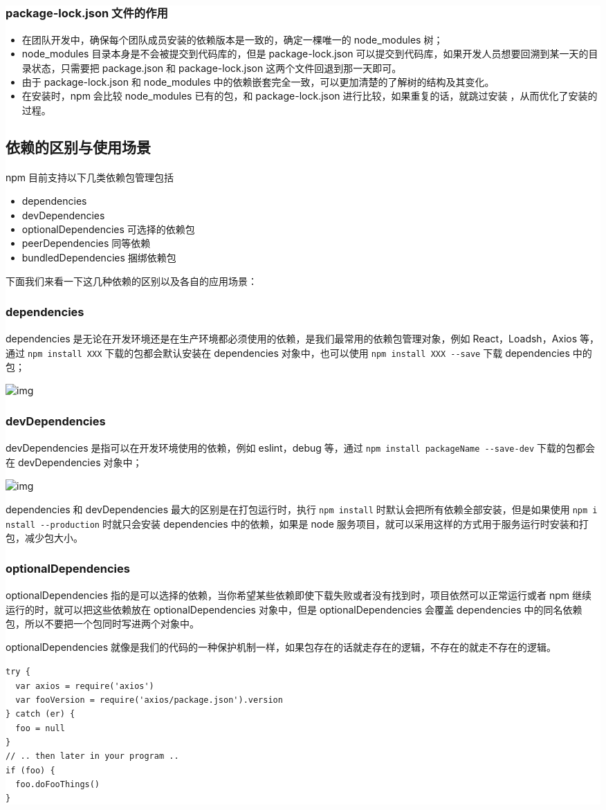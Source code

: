 ### package-lock.json 文件的作用

- 在团队开发中，确保每个团队成员安装的依赖版本是一致的，确定一棵唯一的 node_modules 树；
- node_modules 目录本身是不会被提交到代码库的，但是 package-lock.json 可以提交到代码库，如果开发人员想要回溯到某一天的目录状态，只需要把 package.json 和 package-lock.json 这两个文件回退到那一天即可。
- 由于 package-lock.json 和 node_modules 中的依赖嵌套完全一致，可以更加清楚的了解树的结构及其变化。
- 在安装时，npm 会比较 node_modules 已有的包，和 package-lock.json 进行比较，如果重复的话，就跳过安装 ，从而优化了安装的过程。

## 依赖的区别与使用场景

npm 目前支持以下几类依赖包管理包括

- dependencies
- devDependencies
- optionalDependencies 可选择的依赖包
- peerDependencies 同等依赖
- bundledDependencies 捆绑依赖包

下面我们来看一下这几种依赖的区别以及各自的应用场景：

### dependencies

dependencies 是无论在开发环境还是在生产环境都必须使用的依赖，是我们最常用的依赖包管理对象，例如 React，Loadsh，Axios 等，通过 `npm install XXX` 下载的包都会默认安装在 dependencies 对象中，也可以使用  `npm install XXX --save` 下载  dependencies 中的包；

![img](https://mmbiz.qpic.cn/mmbiz_jpg/vzEib9IRhZD6hkLhKGATfp9FrNrhq1j0tsyianX5OpHAHyeZAcaQBxV5MdWXCOsJOMktnOwyFVOer0y1iarxeBODg/640?wx_fmt=jpeg&tp=webp&wxfrom=5&wx_lazy=1&wx_co=1)

### devDependencies

devDependencies 是指可以在开发环境使用的依赖，例如 eslint，debug 等，通过 `npm install packageName --save-dev` 下载的包都会在 devDependencies 对象中；

![img](https://mmbiz.qpic.cn/mmbiz_jpg/vzEib9IRhZD6hkLhKGATfp9FrNrhq1j0taMia907J6ibxd0UicZ511ibO42UmJWblZWCshS8xA2Qap4ib8WbaiaDzmYYQ/640?wx_fmt=jpeg&tp=webp&wxfrom=5&wx_lazy=1&wx_co=1)

dependencies 和 devDependencies 最大的区别是在打包运行时，执行 `npm install` 时默认会把所有依赖全部安装，但是如果使用 `npm install --production` 时就只会安装 dependencies 中的依赖，如果是 node 服务项目，就可以采用这样的方式用于服务运行时安装和打包，减少包大小。

### optionalDependencies

optionalDependencies 指的是可以选择的依赖，当你希望某些依赖即使下载失败或者没有找到时，项目依然可以正常运行或者 npm 继续运行的时，就可以把这些依赖放在 optionalDependencies 对象中，但是 optionalDependencies 会覆盖 dependencies 中的同名依赖包，所以不要把一个包同时写进两个对象中。

optionalDependencies 就像是我们的代码的一种保护机制一样，如果包存在的话就走存在的逻辑，不存在的就走不存在的逻辑。

```
try { 
  var axios = require('axios') 
  var fooVersion = require('axios/package.json').version 
} catch (er) { 
  foo = null 
} 
// .. then later in your program .. 
if (foo) { 
  foo.doFooThings() 
} 
```
